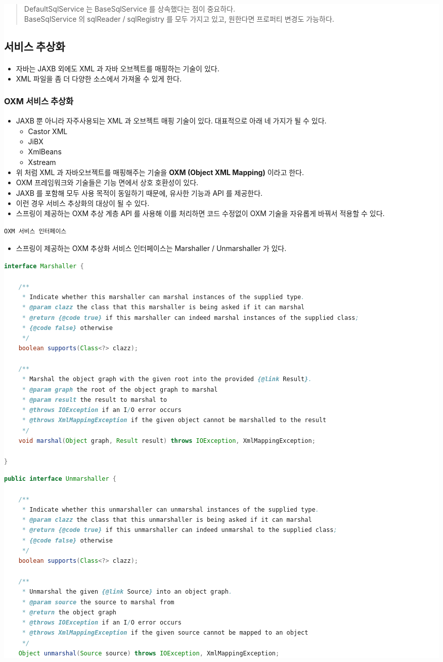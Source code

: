 > DefaultSqlService 는 BaseSqlService 를 상속했다는 점이 중요하다. <br/>
> BaseSqlService 의 sqlReader / sqlRegistry 를 모두 가지고 있고, 원한다면 프로퍼티 변경도 가능하다.

## 서비스 추상화
- 자바는 JAXB 외에도 XML 과 자바 오브젝트를 매핑하는 기술이 있다.
- XML 파일을 좀 더 다양한 소스에서 가져올 수 있게 한다.

### OXM 서비스 추상화
- JAXB 뿐 아니라 자주사용되는 XML 과 오브젝트 매핑 기술이 있다. 대표적으로 아래 네 가지가 될 수 있다.
  - Castor XML
  - JiBX
  - XmlBeans
  - Xstream
- 위 처럼 XML 과 자바오브젝트를 매핑해주는 기술을 **OXM (Object XML Mapping)** 이라고 한다.
- OXM 프레임워크와 기술들은 기능 면에서 상호 호환성이 있다.
- JAXB 를 포함해 모두 사용 목적이 동일하기 때문에, 유사한 기능과 API 를 제공한다.
- 이런 경우 서비스 추상화의 대상이 될 수 있다.
- 스프링이 제공하는 OXM 추상 계층 API 를 사용해 이를 처리하면 코드 수정없이 OXM 기술을 자유롭게 바꿔서 적용할 수 있다.

`OXM 서비스 인터페이스`
- 스프링이 제공하는 OXM 추상화 서비스 인터페이스는 Marshaller / Unmarshaller 가 있다.

```java
interface Marshaller {

	/**
	 * Indicate whether this marshaller can marshal instances of the supplied type.
	 * @param clazz the class that this marshaller is being asked if it can marshal
	 * @return {@code true} if this marshaller can indeed marshal instances of the supplied class;
	 * {@code false} otherwise
	 */
	boolean supports(Class<?> clazz);

	/**
	 * Marshal the object graph with the given root into the provided {@link Result}.
	 * @param graph the root of the object graph to marshal
	 * @param result the result to marshal to
	 * @throws IOException if an I/O error occurs
	 * @throws XmlMappingException if the given object cannot be marshalled to the result
	 */
	void marshal(Object graph, Result result) throws IOException, XmlMappingException;

}
```

```java
public interface Unmarshaller {

	/**
	 * Indicate whether this unmarshaller can unmarshal instances of the supplied type.
	 * @param clazz the class that this unmarshaller is being asked if it can marshal
	 * @return {@code true} if this unmarshaller can indeed unmarshal to the supplied class;
	 * {@code false} otherwise
	 */
	boolean supports(Class<?> clazz);

	/**
	 * Unmarshal the given {@link Source} into an object graph.
	 * @param source the source to marshal from
	 * @return the object graph
	 * @throws IOException if an I/O error occurs
	 * @throws XmlMappingException if the given source cannot be mapped to an object
	 */
	Object unmarshal(Source source) throws IOException, XmlMappingException;

```